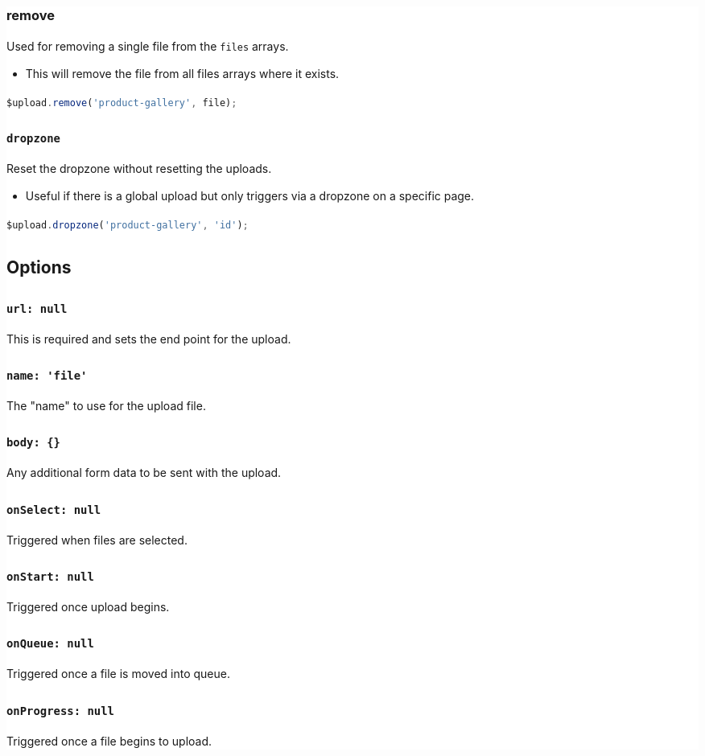 
### remove

Used for removing a single file from the `files` arrays.

* This will remove the file from all files arrays where it exists.

```javascript
$upload.remove('product-gallery', file);
```


### `dropzone`

Reset the dropzone without resetting the uploads.

* Useful if there is a global upload but only triggers via a dropzone on a specific page.

```javascript
$upload.dropzone('product-gallery', 'id');
```



## Options

### `url: null`

This is required and sets the end point for the upload.


### `name: 'file'`

The "name" to use for the upload file.


### `body: {}`

Any additional form data to be sent with the upload.


### `onSelect: null`

Triggered when files are selected.


### `onStart: null`

Triggered once upload begins.


### `onQueue: null`

Triggered once a file is moved into queue.


### `onProgress: null`

Triggered once a file begins to upload.
